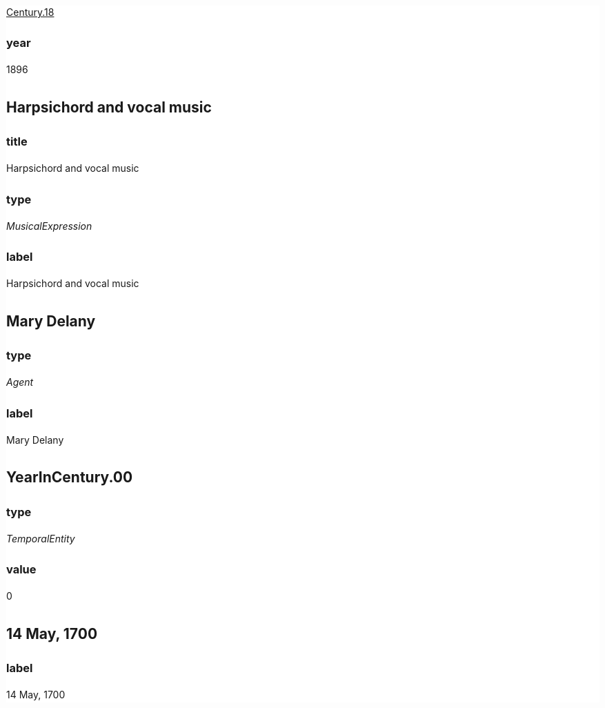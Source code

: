 
[Century.18](#Century.18)

### year


1896

## Harpsichord and vocal  music

### title


Harpsichord and vocal  music

### type


*MusicalExpression*

### label


Harpsichord and vocal  music

## Mary Delany

### type


*Agent*

### label


Mary Delany

## YearInCentury.00

### type


*TemporalEntity*

### value


0

## 14 May, 1700

### label


14 May, 1700
